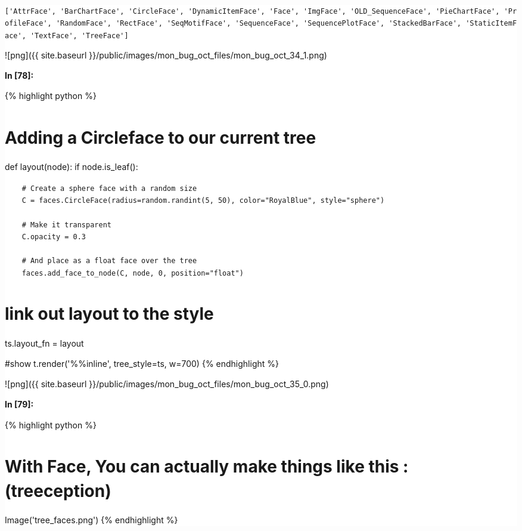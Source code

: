     ['AttrFace', 'BarChartFace', 'CircleFace', 'DynamicItemFace', 'Face', 'ImgFace', 'OLD_SequenceFace', 'PieChartFace', 'ProfileFace', 'RandomFace', 'RectFace', 'SeqMotifFace', 'SequenceFace', 'SequencePlotFace', 'StackedBarFace', 'StaticItemFace', 'TextFace', 'TreeFace']




 
![png]({{ site.baseurl }}/public/images/mon_bug_oct_files/mon_bug_oct_34_1.png) 



**In [78]:**

{% highlight python %}
# Adding a Circleface to our current tree

def layout(node):
    if node.is_leaf():
     
        # Create a sphere face with a random size
        C = faces.CircleFace(radius=random.randint(5, 50), color="RoyalBlue", style="sphere")
        
        # Make it transparent 
        C.opacity = 0.3
       
        # And place as a float face over the tree
        faces.add_face_to_node(C, node, 0, position="float")

# link out layout to the style
ts.layout_fn = layout

#show
t.render('%%inline', tree_style=ts, w=700)
{% endhighlight %}



 
![png]({{ site.baseurl }}/public/images/mon_bug_oct_files/mon_bug_oct_35_0.png) 



**In [79]:**

{% highlight python %}
# With Face, You can actually make things like this : (treeception)
Image('tree_faces.png')
{% endhighlight %}
